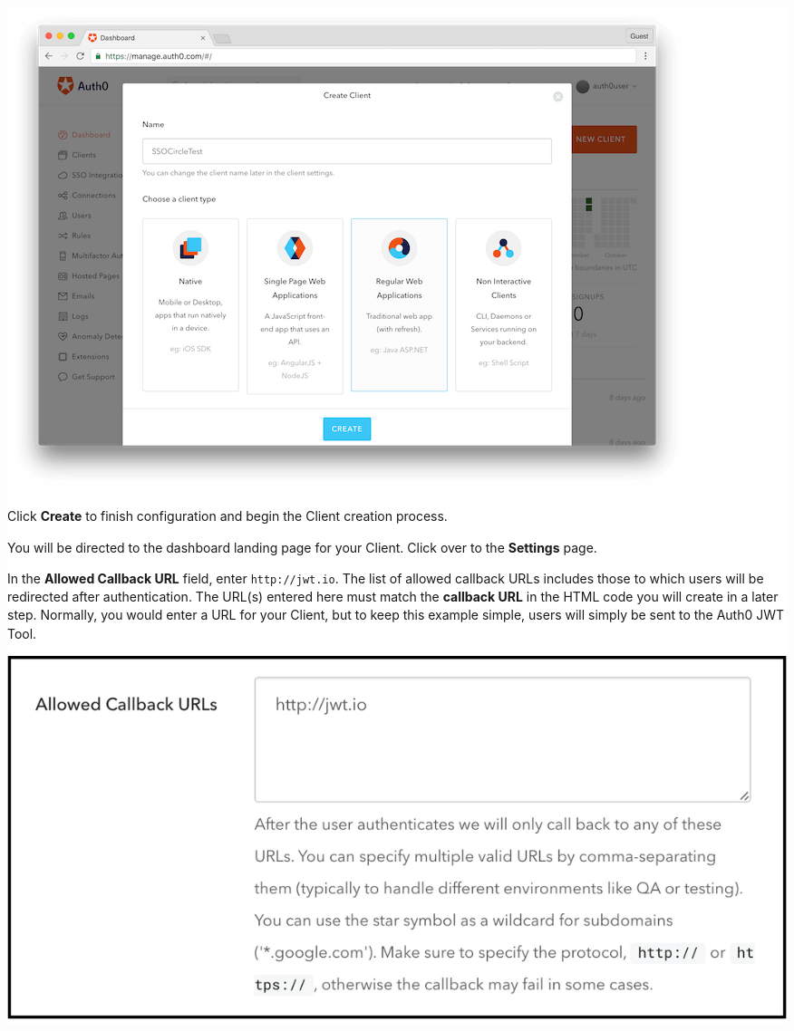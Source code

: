 ![](/media/articles/saml/identity-providers/ssocircle/set-up-client.png)

Click **Create** to finish configuration and begin the Client creation process.

You will be directed to the dashboard landing page for your Client. Click over to the **Settings** page.

In the **Allowed Callback URL** field, enter `http://jwt.io`. The list of allowed callback URLs includes those to which users will be redirected after authentication. The URL(s) entered here must match the **callback URL** in the HTML code you will create in a later step. Normally, you would enter a URL for your Client, but to keep this example simple, users will simply be sent to the Auth0 JWT Tool.

![Allowed Callback URLS field](/media/articles/saml/identity-providers/ssocircle/allowed-callback-urls.png)

